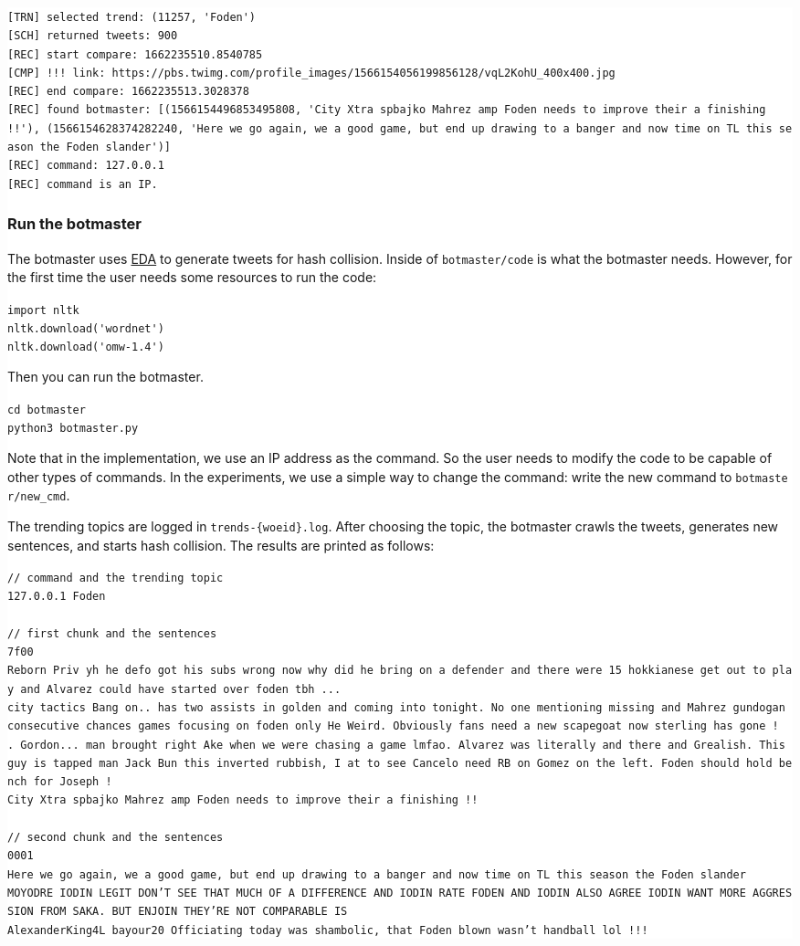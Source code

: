 ```
[TRN] selected trend: (11257, 'Foden')
[SCH] returned tweets: 900
[REC] start compare: 1662235510.8540785
[CMP] !!! link: https://pbs.twimg.com/profile_images/1566154056199856128/vqL2KohU_400x400.jpg
[REC] end compare: 1662235513.3028378
[REC] found botmaster: [(1566154496853495808, 'City Xtra spbajko Mahrez amp Foden needs to improve their a finishing !!'), (1566154628374282240, 'Here we go again, we a good game, but end up drawing to a banger and now time on TL this season the Foden slander')]
[REC] command: 127.0.0.1
[REC] command is an IP.
```

### Run the botmaster

The botmaster uses [EDA](https://doi.org/10.18653/v1/D19-1670) to generate 
tweets for hash collision. Inside of `botmaster/code` is what the botmaster 
needs. However, for the first time the user needs some resources to run the 
code:

```
import nltk
nltk.download('wordnet')
nltk.download('omw-1.4')
```

Then you can run the botmaster. 

```
cd botmaster
python3 botmaster.py
```

Note that in the implementation, we use an IP address as the command. So the 
user needs to modify the code to be capable of other types of commands. In 
the experiments, we use a simple way to change the command: write the new 
command to `botmaster/new_cmd`. 

The trending topics are logged in `trends-{woeid}.log`. After choosing the 
topic, the botmaster crawls the tweets, generates new sentences, and starts 
hash collision. The results are printed as follows:

```
// command and the trending topic
127.0.0.1 Foden

// first chunk and the sentences
7f00
Reborn Priv yh he defo got his subs wrong now why did he bring on a defender and there were 15 hokkianese get out to play and Alvarez could have started over foden tbh ...
city tactics Bang on.. has two assists in golden and coming into tonight. No one mentioning missing and Mahrez gundogan consecutive chances games focusing on foden only He Weird. Obviously fans need a new scapegoat now sterling has gone !
. Gordon... man brought right Ake when we were chasing a game lmfao. Alvarez was literally and there and Grealish. This guy is tapped man Jack Bun this inverted rubbish, I at to see Cancelo need RB on Gomez on the left. Foden should hold bench for Joseph !
City Xtra spbajko Mahrez amp Foden needs to improve their a finishing !!

// second chunk and the sentences
0001
Here we go again, we a good game, but end up drawing to a banger and now time on TL this season the Foden slander
MOYODRE IODIN LEGIT DON’T SEE THAT MUCH OF A DIFFERENCE AND IODIN RATE FODEN AND IODIN ALSO AGREE IODIN WANT MORE AGGRESSION FROM SAKA. BUT ENJOIN THEY’RE NOT COMPARABLE IS
AlexanderKing4L bayour20 Officiating today was shambolic, that Foden blown wasn’t handball lol !!!
```
